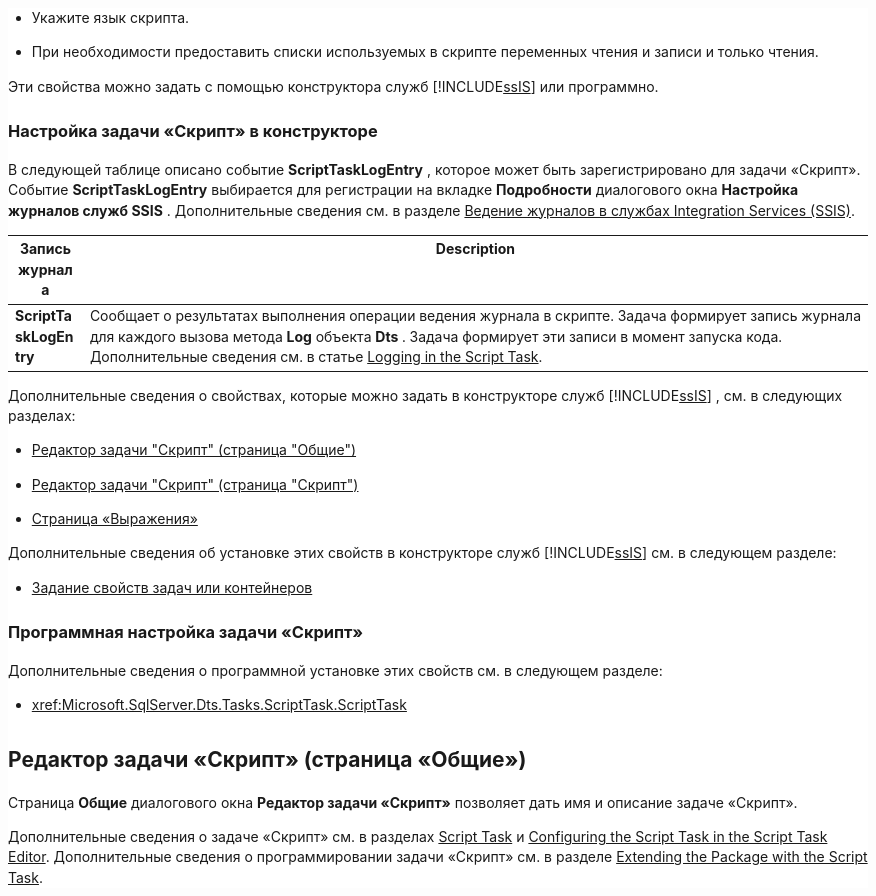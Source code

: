 -   Укажите язык скрипта.  
  
-   При необходимости предоставить списки используемых в скрипте переменных чтения и записи и только чтения.  
  
 Эти свойства можно задать с помощью конструктора служб [!INCLUDE[ssIS](../../includes/ssis-md.md)] или программно.  
  
### <a name="configuring-the-script-task-in-the-designer"></a>Настройка задачи «Скрипт» в конструкторе  
 В следующей таблице описано событие **ScriptTaskLogEntry** , которое может быть зарегистрировано для задачи «Скрипт». Событие **ScriptTaskLogEntry** выбирается для регистрации на вкладке **Подробности** диалогового окна **Настройка журналов служб SSIS** . Дополнительные сведения см. в разделе [Ведение журналов в службах Integration Services (SSIS)](../../integration-services/performance/integration-services-ssis-logging.md).  
  
|Запись журнала|Description|  
|---------------|-----------------|  
|**ScriptTaskLogEntry**|Сообщает о результатах выполнения операции ведения журнала в скрипте. Задача формирует запись журнала для каждого вызова метода **Log** объекта **Dts** . Задача формирует эти записи в момент запуска кода. Дополнительные сведения см. в статье [Logging in the Script Task](../../integration-services/extending-packages-scripting/task/logging-in-the-script-task.md).|  
  
 Дополнительные сведения о свойствах, которые можно задать в конструкторе служб [!INCLUDE[ssIS](../../includes/ssis-md.md)] , см. в следующих разделах:  
  
-   [Редактор задачи "Скрипт" (страница "Общие")](../../integration-services/control-flow/script-task-editor-general-page.md)  
  
-   [Редактор задачи "Скрипт" (страница "Скрипт")](../../integration-services/control-flow/script-task-editor-script-page.md)  
  
-   [Страница «Выражения»](../../integration-services/expressions/expressions-page.md)  
  
 Дополнительные сведения об установке этих свойств в конструкторе служб [!INCLUDE[ssIS](../../includes/ssis-md.md)] см. в следующем разделе:  
  
-   [Задание свойств задач или контейнеров](http://msdn.microsoft.com/library/52d47ca4-fb8c-493d-8b2b-48bb269f859b)  
  
### <a name="configuring-the-script-task-programmatically"></a>Программная настройка задачи «Скрипт»  
 Дополнительные сведения о программной установке этих свойств см. в следующем разделе:  
  
-   <xref:Microsoft.SqlServer.Dts.Tasks.ScriptTask.ScriptTask>  
  
## <a name="script-task-editor-general-page"></a>Редактор задачи «Скрипт» (страница «Общие»)
  Страница **Общие** диалогового окна **Редактор задачи «Скрипт»** позволяет дать имя и описание задаче «Скрипт».  
  
 Дополнительные сведения о задаче «Скрипт» см. в разделах [Script Task](../../integration-services/control-flow/script-task.md) и [Configuring the Script Task in the Script Task Editor](../../integration-services/extending-packages-scripting/task/configuring-the-script-task-in-the-script-task-editor.md). Дополнительные сведения о программировании задачи «Скрипт» см. в разделе [Extending the Package with the Script Task](../../integration-services/extending-packages-scripting/task/extending-the-package-with-the-script-task.md).  
  
